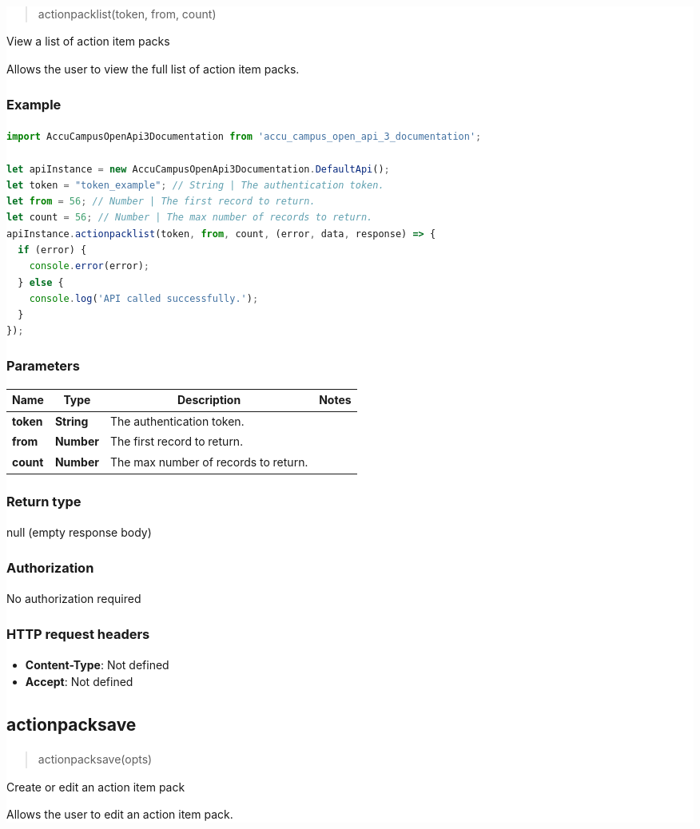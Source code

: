 > actionpacklist(token, from, count)

View a list of action item packs

Allows the user to view the full list of action item packs.

### Example

```javascript
import AccuCampusOpenApi3Documentation from 'accu_campus_open_api_3_documentation';

let apiInstance = new AccuCampusOpenApi3Documentation.DefaultApi();
let token = "token_example"; // String | The authentication token.
let from = 56; // Number | The first record to return.
let count = 56; // Number | The max number of records to return.
apiInstance.actionpacklist(token, from, count, (error, data, response) => {
  if (error) {
    console.error(error);
  } else {
    console.log('API called successfully.');
  }
});
```

### Parameters


Name | Type | Description  | Notes
------------- | ------------- | ------------- | -------------
 **token** | **String**| The authentication token. | 
 **from** | **Number**| The first record to return. | 
 **count** | **Number**| The max number of records to return. | 

### Return type

null (empty response body)

### Authorization

No authorization required

### HTTP request headers

- **Content-Type**: Not defined
- **Accept**: Not defined


## actionpacksave

> actionpacksave(opts)

Create or edit an action item pack

Allows the user to edit an action item pack.
